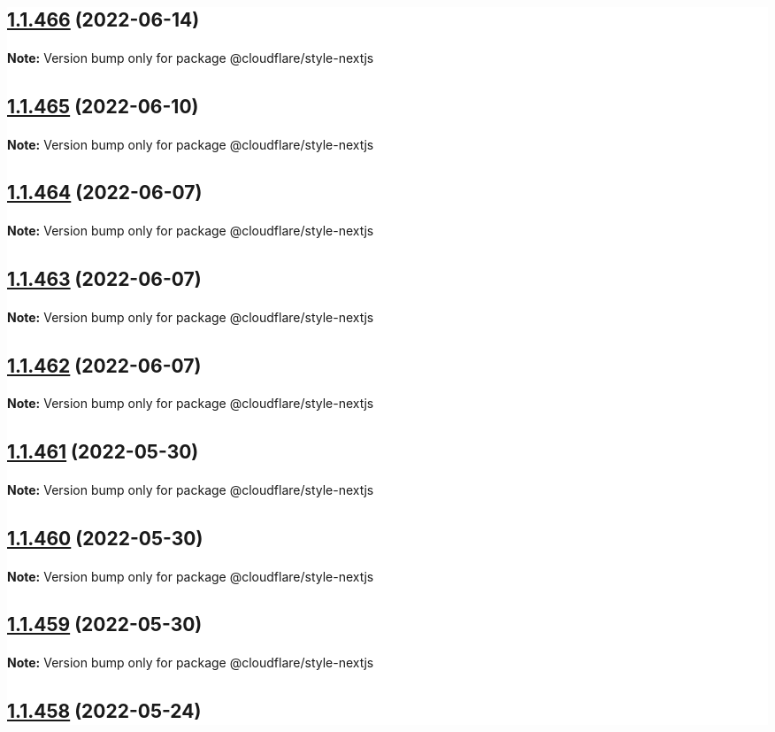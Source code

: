 ## [1.1.466](http://stash.cfops.it:7999/fe/stratus/compare/@cloudflare/style-nextjs@1.1.465...@cloudflare/style-nextjs@1.1.466) (2022-06-14)

**Note:** Version bump only for package @cloudflare/style-nextjs

## [1.1.465](http://stash.cfops.it:7999/fe/stratus/compare/@cloudflare/style-nextjs@1.1.464...@cloudflare/style-nextjs@1.1.465) (2022-06-10)

**Note:** Version bump only for package @cloudflare/style-nextjs

## [1.1.464](http://stash.cfops.it:7999/fe/stratus/compare/@cloudflare/style-nextjs@1.1.463...@cloudflare/style-nextjs@1.1.464) (2022-06-07)

**Note:** Version bump only for package @cloudflare/style-nextjs

## [1.1.463](http://stash.cfops.it:7999/fe/stratus/compare/@cloudflare/style-nextjs@1.1.462...@cloudflare/style-nextjs@1.1.463) (2022-06-07)

**Note:** Version bump only for package @cloudflare/style-nextjs

## [1.1.462](http://stash.cfops.it:7999/fe/stratus/compare/@cloudflare/style-nextjs@1.1.461...@cloudflare/style-nextjs@1.1.462) (2022-06-07)

**Note:** Version bump only for package @cloudflare/style-nextjs

## [1.1.461](http://stash.cfops.it:7999/fe/stratus/compare/@cloudflare/style-nextjs@1.1.460...@cloudflare/style-nextjs@1.1.461) (2022-05-30)

**Note:** Version bump only for package @cloudflare/style-nextjs

## [1.1.460](http://stash.cfops.it:7999/fe/stratus/compare/@cloudflare/style-nextjs@1.1.459...@cloudflare/style-nextjs@1.1.460) (2022-05-30)

**Note:** Version bump only for package @cloudflare/style-nextjs

## [1.1.459](http://stash.cfops.it:7999/fe/stratus/compare/@cloudflare/style-nextjs@1.1.458...@cloudflare/style-nextjs@1.1.459) (2022-05-30)

**Note:** Version bump only for package @cloudflare/style-nextjs

## [1.1.458](http://stash.cfops.it:7999/fe/stratus/compare/@cloudflare/style-nextjs@1.1.457...@cloudflare/style-nextjs@1.1.458) (2022-05-24)
